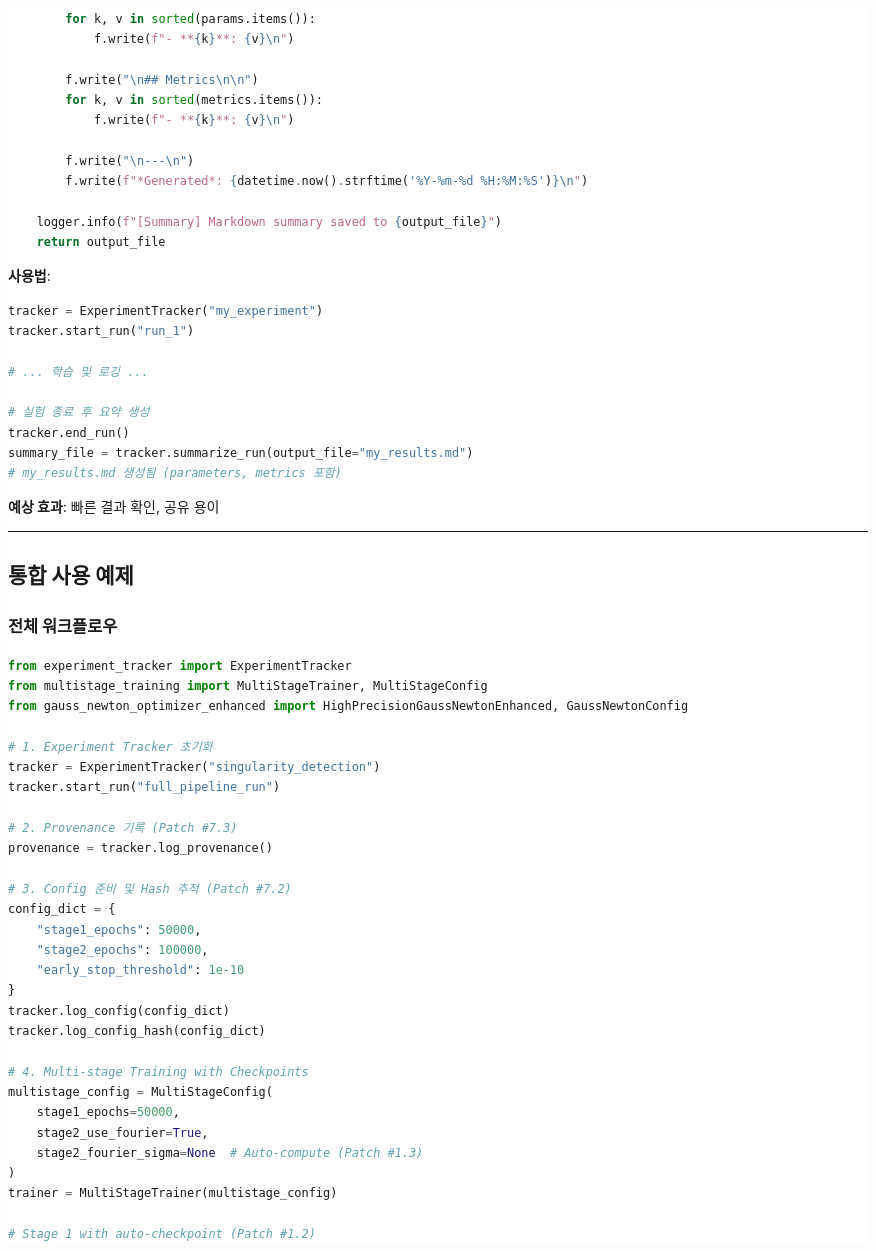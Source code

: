 ```python
        for k, v in sorted(params.items()):
            f.write(f"- **{k}**: {v}\n")

        f.write("\n## Metrics\n\n")
        for k, v in sorted(metrics.items()):
            f.write(f"- **{k}**: {v}\n")

        f.write("\n---\n")
        f.write(f"*Generated*: {datetime.now().strftime('%Y-%m-%d %H:%M:%S')}\n")

    logger.info(f"[Summary] Markdown summary saved to {output_file}")
    return output_file
```

**사용법**:
```python
tracker = ExperimentTracker("my_experiment")
tracker.start_run("run_1")

# ... 학습 및 로깅 ...

# 실험 종료 후 요약 생성
tracker.end_run()
summary_file = tracker.summarize_run(output_file="my_results.md")
# my_results.md 생성됨 (parameters, metrics 포함)
```

**예상 효과**: 빠른 결과 확인, 공유 용이

---

## 통합 사용 예제

### 전체 워크플로우
```python
from experiment_tracker import ExperimentTracker
from multistage_training import MultiStageTrainer, MultiStageConfig
from gauss_newton_optimizer_enhanced import HighPrecisionGaussNewtonEnhanced, GaussNewtonConfig

# 1. Experiment Tracker 초기화
tracker = ExperimentTracker("singularity_detection")
tracker.start_run("full_pipeline_run")

# 2. Provenance 기록 (Patch #7.3)
provenance = tracker.log_provenance()

# 3. Config 준비 및 Hash 추적 (Patch #7.2)
config_dict = {
    "stage1_epochs": 50000,
    "stage2_epochs": 100000,
    "early_stop_threshold": 1e-10
}
tracker.log_config(config_dict)
tracker.log_config_hash(config_dict)

# 4. Multi-stage Training with Checkpoints
multistage_config = MultiStageConfig(
    stage1_epochs=50000,
    stage2_use_fourier=True,
    stage2_fourier_sigma=None  # Auto-compute (Patch #1.3)
)
trainer = MultiStageTrainer(multistage_config)

# Stage 1 with auto-checkpoint (Patch #1.2)
```
